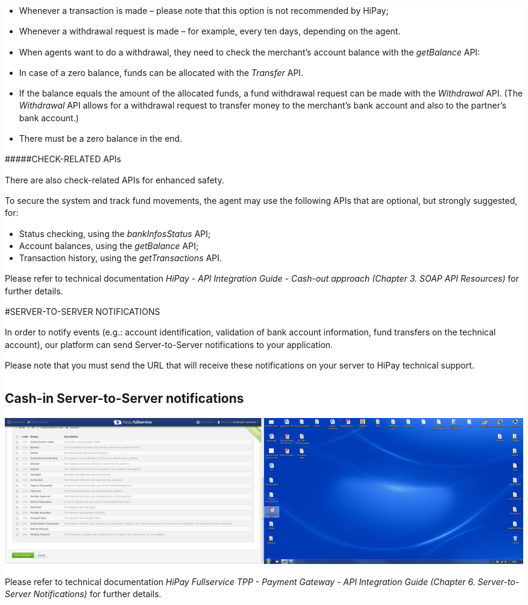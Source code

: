 - Whenever a transaction is made – please note that this option is not
recommended by HiPay;
- Whenever a withdrawal request is made – for example, every ten days,
depending on the agent.
- When agents want to do a withdrawal, they need to check the merchant’s
account balance with the *getBalance* API:

- In case of a zero balance, funds can be allocated with the *Transfer*
API.
- If the balance equals the amount of the allocated funds, a fund
withdrawal request can be made with the *Withdrawal* API. (The *Withdrawal* API allows for a withdrawal request to transfer money to the merchant’s bank account and also to the partner’s bank account.)
- There must be a zero balance in the end.

#####CHECK-RELATED APIs

There are also check-related APIs for enhanced safety.

To secure the system and track fund movements, the agent may use the
following APIs that are optional, but strongly suggested, for:

- Status checking, using the *bankInfosStatus* API;
- Account balances, using the *getBalance* API;
- Transaction history, using the *getTransactions* API.

Please refer to technical documentation *HiPay - API Integration Guide - Cash-out approach (Chapter 3. SOAP API Resources)* for further details.

#SERVER-TO-SERVER NOTIFICATIONS

In order to notify events (e.g.: account identification, validation of
bank account information, fund transfers on the technical account), our
platform can send Server-to-Server notifications to your application.

Please note that you must send the URL that will receive these
notifications on your server to HiPay technical support.

## Cash-in Server-to-Server notifications

![Cash-in Server-to-Server notifications](images/image8.png)

Please refer to technical documentation *HiPay Fullservice TPP - Payment Gateway - API Integration Guide (Chapter 6. Server-to-Server Notifications)* for further details.
